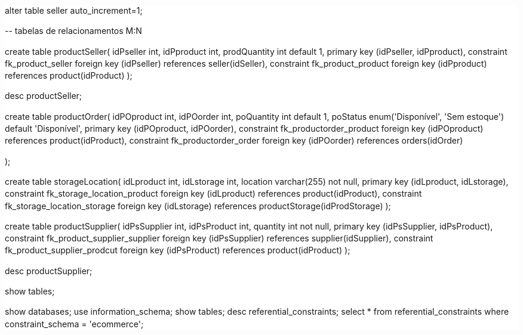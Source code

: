 alter table seller auto_increment=1;


-- tabelas de relacionamentos M:N

create table productSeller(
	idPseller int,
    idPproduct int,
    prodQuantity int default 1,
    primary key (idPseller, idPproduct),
    constraint fk_product_seller foreign key (idPseller) references seller(idSeller),
    constraint fk_product_product foreign key (idPproduct) references product(idProduct)
);

desc productSeller;

create table productOrder(
	idPOproduct int,
    idPOorder int,
    poQuantity int default 1,
    poStatus enum('Disponível', 'Sem estoque') default 'Disponível',
    primary key (idPOproduct, idPOorder),
    constraint fk_productorder_product foreign key (idPOproduct) references product(idProduct),
    constraint fk_productorder_order foreign key (idPOorder) references orders(idOrder)

);

create table storageLocation(
	idLproduct int,
    idLstorage int,
    location varchar(255) not null,
    primary key (idLproduct, idLstorage),
    constraint fk_storage_location_product foreign key (idLproduct) references product(idProduct),
    constraint fk_storage_location_storage foreign key (idLstorage) references productStorage(idProdStorage)
);

create table productSupplier(
	idPsSupplier int,
    idPsProduct int,
    quantity int not null,
    primary key (idPsSupplier, idPsProduct),
    constraint fk_product_supplier_supplier foreign key (idPsSupplier) references supplier(idSupplier),
    constraint fk_product_supplier_prodcut foreign key (idPsProduct) references product(idProduct)
);

desc productSupplier;

show tables;

show databases;
use information_schema;
show tables;
desc referential_constraints;
select * from referential_constraints where constraint_schema = 'ecommerce';
